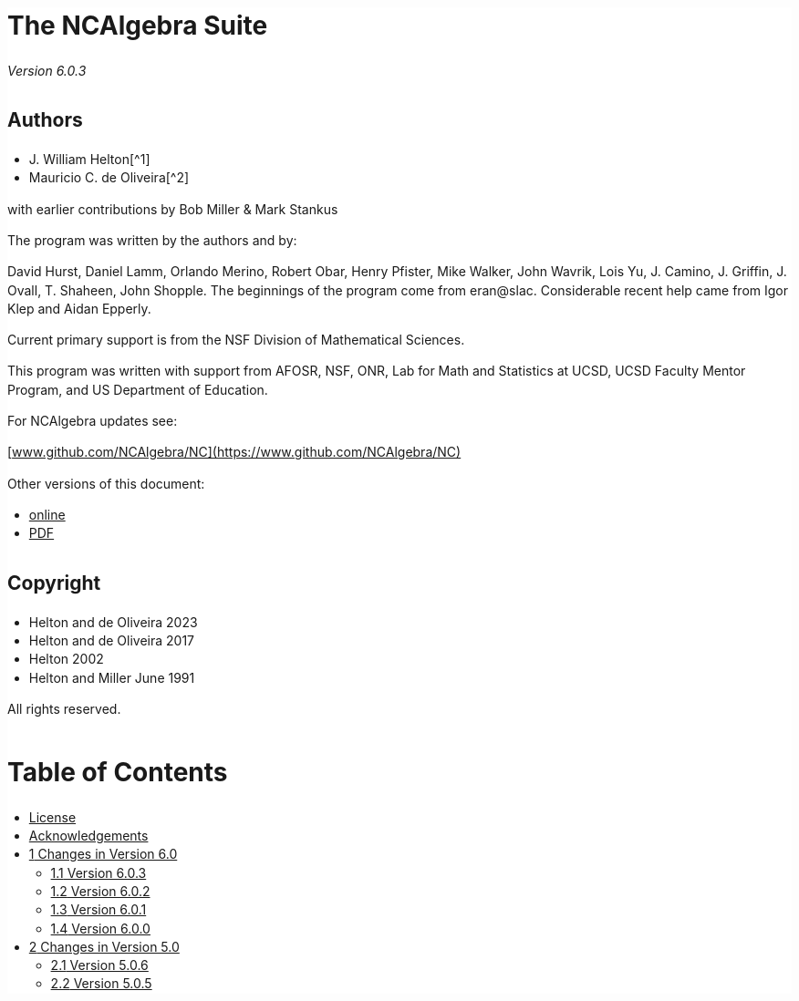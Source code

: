 # The NCAlgebra Suite

*Version 6.0.3*

## Authors

- J. William Helton[^1]
- Mauricio C. de Oliveira[^2]

with earlier contributions by Bob Miller & Mark Stankus

The program was written by the authors and by:

David Hurst, Daniel Lamm, Orlando Merino, Robert Obar, Henry Pfister,
Mike Walker, John Wavrik, Lois Yu, J. Camino, J. Griffin, J. Ovall,
T. Shaheen, John Shopple. The beginnings of the program come from
eran@slac. Considerable recent help came from Igor Klep and Aidan
Epperly.

Current primary support is from the
NSF Division of Mathematical Sciences.

This program was written with support from
AFOSR, NSF, ONR, Lab for Math and Statistics at UCSD,
UCSD Faculty Mentor Program,
and US Department of Education.

For NCAlgebra updates see:

[www.github.com/NCAlgebra/NC](https://www.github.com/NCAlgebra/NC)

Other versions of this document:

- [online](https://NCAlgebra.github.io)
- [PDF](./NCDocument.pdf)

## Copyright

- Helton and de Oliveira 2023
- Helton and de Oliveira 2017
- Helton 2002
- Helton and Miller June 1991

All rights reserved.

# Table of Contents

- <a href="#license" id="toc-license">License</a>
- <a href="#acknowledgements" id="toc-acknowledgements">Acknowledgements</a>
- <a href="#changes-in-version-60" id="toc-Version6_0"><span class="toc-section-number">1</span> Changes in Version 6.0</a>
  - <a href="#version-603" id="toc-Version6_0_3"><span class="toc-section-number">1.1</span> Version 6.0.3</a>
  - <a href="#version-602" id="toc-Version6_0_2"><span class="toc-section-number">1.2</span> Version 6.0.2</a>
  - <a href="#version-601" id="toc-Version6_0_1"><span class="toc-section-number">1.3</span> Version 6.0.1</a>
  - <a href="#version-600" id="toc-Version6_0_0"><span class="toc-section-number">1.4</span> Version 6.0.0</a>
- <a href="#changes-in-version-50" id="toc-Version5_0"><span class="toc-section-number">2</span> Changes in Version 5.0</a>
  - <a href="#version-506" id="toc-Version5_0_6"><span class="toc-section-number">2.1</span> Version 5.0.6</a>
  - <a href="#version-505" id="toc-Version5_0_5"><span class="toc-section-number">2.2</span> Version 5.0.5</a>